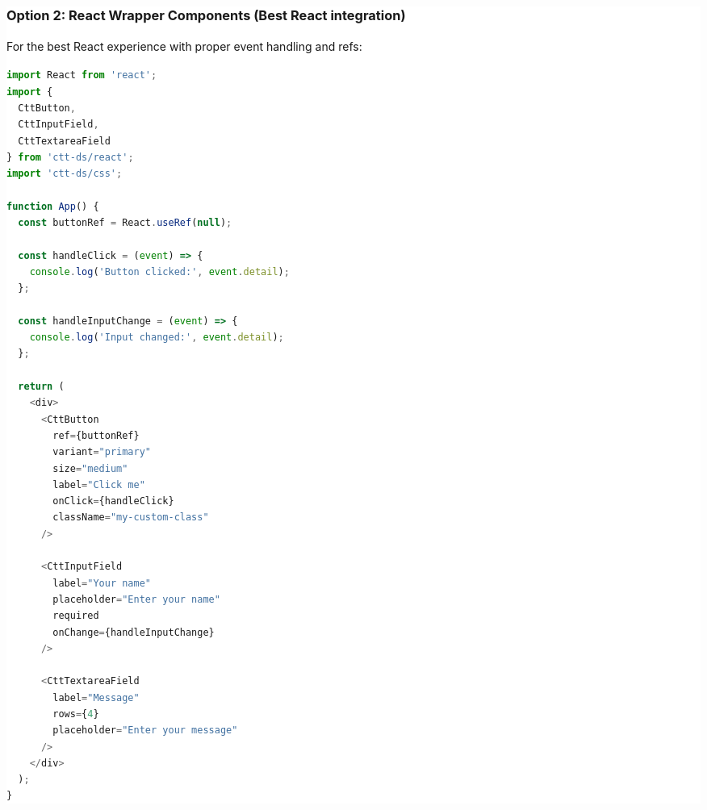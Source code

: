 ### Option 2: React Wrapper Components (Best React integration)

For the best React experience with proper event handling and refs:

```typescript
import React from 'react';
import { 
  CttButton, 
  CttInputField, 
  CttTextareaField 
} from 'ctt-ds/react';
import 'ctt-ds/css';

function App() {
  const buttonRef = React.useRef(null);

  const handleClick = (event) => {
    console.log('Button clicked:', event.detail);
  };

  const handleInputChange = (event) => {
    console.log('Input changed:', event.detail);
  };

  return (
    <div>
      <CttButton 
        ref={buttonRef}
        variant="primary" 
        size="medium" 
        label="Click me"
        onClick={handleClick}
        className="my-custom-class"
      />
      
      <CttInputField 
        label="Your name"
        placeholder="Enter your name"
        required
        onChange={handleInputChange}
      />
      
      <CttTextareaField
        label="Message"
        rows={4}
        placeholder="Enter your message"
      />
    </div>
  );
}
```
